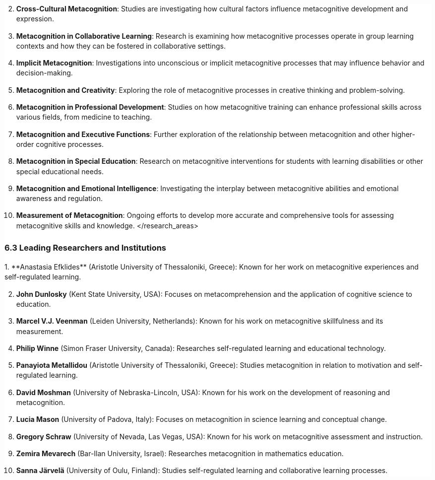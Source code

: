 2. **Cross-Cultural Metacognition**: Studies are investigating how cultural factors influence metacognitive development and expression.

3. **Metacognition in Collaborative Learning**: Research is examining how metacognitive processes operate in group learning contexts and how they can be fostered in collaborative settings.

4. **Implicit Metacognition**: Investigations into unconscious or implicit metacognitive processes that may influence behavior and decision-making.

5. **Metacognition and Creativity**: Exploring the role of metacognitive processes in creative thinking and problem-solving.

6. **Metacognition in Professional Development**: Studies on how metacognitive training can enhance professional skills across various fields, from medicine to teaching.

7. **Metacognition and Executive Functions**: Further exploration of the relationship between metacognition and other higher-order cognitive processes.

8. **Metacognition in Special Education**: Research on metacognitive interventions for students with learning disabilities or other special educational needs.

9. **Metacognition and Emotional Intelligence**: Investigating the interplay between metacognitive abilities and emotional awareness and regulation.

10. **Measurement of Metacognition**: Ongoing efforts to develop more accurate and comprehensive tools for assessing metacognitive skills and knowledge.
</research_areas>

### 6.3 Leading Researchers and Institutions

<researchers>
1. **Anastasia Efklides** (Aristotle University of Thessaloniki, Greece): Known for her work on metacognitive experiences and self-regulated learning.

2. **John Dunlosky** (Kent State University, USA): Focuses on metacomprehension and the application of cognitive science to education.

3. **Marcel V.J. Veenman** (Leiden University, Netherlands): Known for his work on metacognitive skillfulness and its measurement.

4. **Philip Winne** (Simon Fraser University, Canada): Researches self-regulated learning and educational technology.

5. **Panayiota Metallidou** (Aristotle University of Thessaloniki, Greece): Studies metacognition in relation to motivation and self-regulated learning.

6. **David Moshman** (University of Nebraska-Lincoln, USA): Known for his work on the development of reasoning and metacognition.

7. **Lucia Mason** (University of Padova, Italy): Focuses on metacognition in science learning and conceptual change.

8. **Gregory Schraw** (University of Nevada, Las Vegas, USA): Known for his work on metacognitive assessment and instruction.

9. **Zemira Mevarech** (Bar-Ilan University, Israel): Researches metacognition in mathematics education.

10. **Sanna Järvelä** (University of Oulu, Finland): Studies self-regulated learning and collaborative learning processes.
</researchers>
